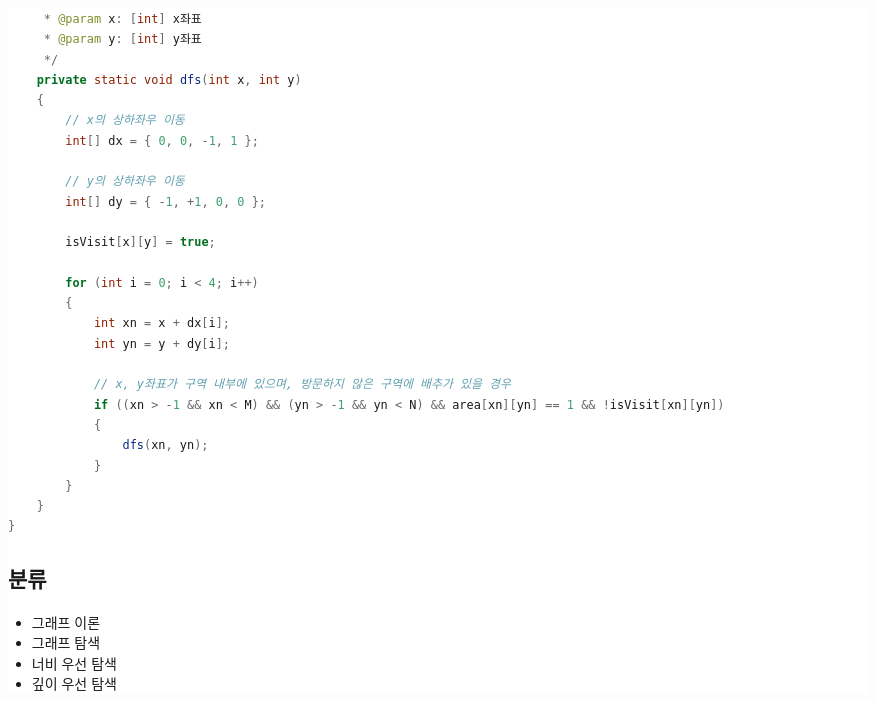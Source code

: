 ``` java
	 * @param x: [int] x좌표
	 * @param y: [int] y좌표
	 */
	private static void dfs(int x, int y)
	{
		// x의 상하좌우 이동
		int[] dx = { 0, 0, -1, 1 };
		
		// y의 상하좌우 이동
		int[] dy = { -1, +1, 0, 0 };
		
		isVisit[x][y] = true;
		
		for (int i = 0; i < 4; i++)
		{
			int xn = x + dx[i];
			int yn = y + dy[i];
			
			// x, y좌표가 구역 내부에 있으며, 방문하지 않은 구역에 배추가 있을 경우
			if ((xn > -1 && xn < M) && (yn > -1 && yn < N) && area[xn][yn] == 1 && !isVisit[xn][yn])
			{
				dfs(xn, yn);
			}
		}
	}
}
```

## 분류

* 그래프 이론
* 그래프 탐색
* 너비 우선 탐색
* 깊이 우선 탐색